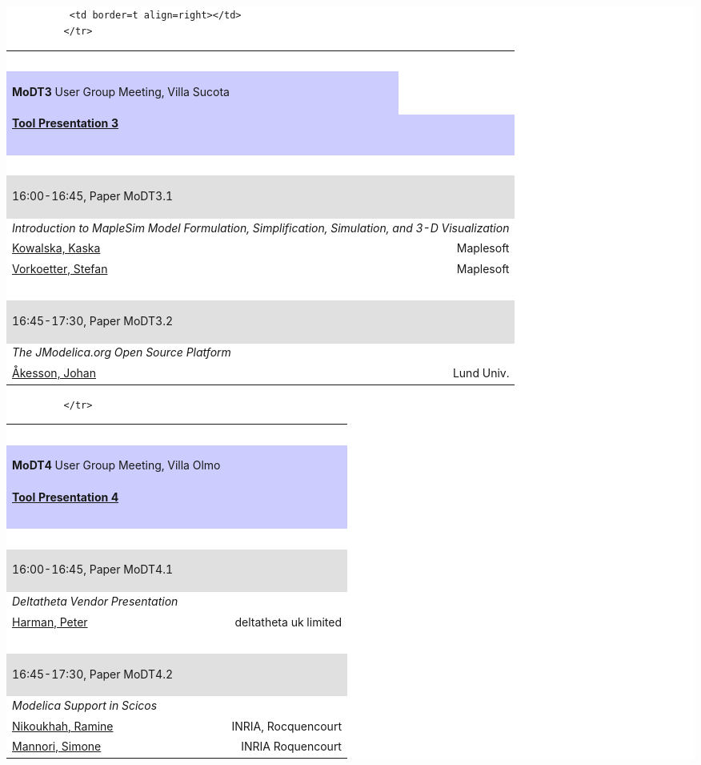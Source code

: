 
<table border=0 cellspacing=0 cellpadding=0 width=600>
<tr><td colspan=2>&nbsp;</td></tr>
              <tr bgcolor=#ccccff>
               <td border=t align=left><b><p id=modt3>MoDT3</b>&nbsp;User Group Meeting, Villa Sucota</td>

               <td border=t align=right></td>
              </tr>
<tr bgcolor=#ccccff>
               <td border=b align=left><a href=MODEL09_ProgramAtAGlanceWeb.html#modt3><b>Tool Presentation 3</b></a></td>
               <td border=b align=right>&nbsp;</td>
              </tr>
              <tr bgcolor=#ccccff><td colspan=2>&nbsp;</td></tr>


<tr><td height=12 colspan=2>&nbsp;</td></tr>
<tr bgcolor=#E0E0E0><td valign=bottom><p id=modt3_01>16:00-16:45, Paper MoDT3.1</td><td></td></tr>
<tr><td align=left colspan=2 valign=top><I>Introduction to MapleSim Model Formulation, Simplification, Simulation, and 3-D Visualization</I></a></td></tr>
<tr><td align=left valign=top><a href=MODEL09_AuthorIndexWeb.html#28908>Kowalska, Kaska</a></td><td align=right valign=top>Maplesoft</td></tr>
<tr><td align=left valign=top><a href=MODEL09_AuthorIndexWeb.html#28907>Vorkoetter, Stefan</a></td><td align=right valign=top>Maplesoft</td></tr>
<tr><td height=12 colspan=2>&nbsp;</td></tr>
<tr bgcolor=#E0E0E0><td valign=bottom><p id=modt3_02>16:45-17:30, Paper MoDT3.2</td><td></td></tr>
<tr><td align=left colspan=2 valign=top><I>The JModelica.org Open Source Platform</I></a></td></tr>

<tr><td align=left valign=top><a href=MODEL09_AuthorIndexWeb.html#27440>Åkesson, Johan</a></td><td align=right valign=top>Lund Univ.</td></tr>
</table>


<table border=0 cellspacing=0 cellpadding=0 width=600>
<tr><td colspan=2>&nbsp;</td></tr>
              <tr bgcolor=#ccccff>
               <td border=t align=left><b><p id=modt4>MoDT4</b>&nbsp;User Group Meeting, Villa Olmo</td>
               <td border=t align=right></td>

              </tr>
<tr bgcolor=#ccccff>
               <td border=b align=left><a href=MODEL09_ProgramAtAGlanceWeb.html#modt4><b>Tool Presentation 4</b></a></td>
               <td border=b align=right>&nbsp;</td>
              </tr>
              <tr bgcolor=#ccccff><td colspan=2>&nbsp;</td></tr>


<tr><td height=12 colspan=2>&nbsp;</td></tr>
<tr bgcolor=#E0E0E0><td valign=bottom><p id=modt4_01>16:00-16:45, Paper MoDT4.1</td><td></td></tr>

<tr><td align=left colspan=2 valign=top><I>Deltatheta Vendor Presentation</I></a></td></tr>
<tr><td align=left valign=top><a href=MODEL09_AuthorIndexWeb.html#27256>Harman, Peter</a></td><td align=right valign=top>deltatheta uk limited</td></tr>
<tr><td height=12 colspan=2>&nbsp;</td></tr>
<tr bgcolor=#E0E0E0><td valign=bottom><p id=modt4_02>16:45-17:30, Paper MoDT4.2</td><td></td></tr>
<tr><td align=left colspan=2 valign=top><I>Modelica Support in Scicos</I></a></td></tr>
<tr><td align=left valign=top><a href=MODEL09_AuthorIndexWeb.html#15376>Nikoukhah, Ramine</a></td><td align=right valign=top>INRIA, Rocquencourt</td></tr>
<tr><td align=left valign=top><a href=MODEL09_AuthorIndexWeb.html#29231>Mannori, Simone</a></td><td align=right valign=top>INRIA Roquencourt</td></tr>

</table>
